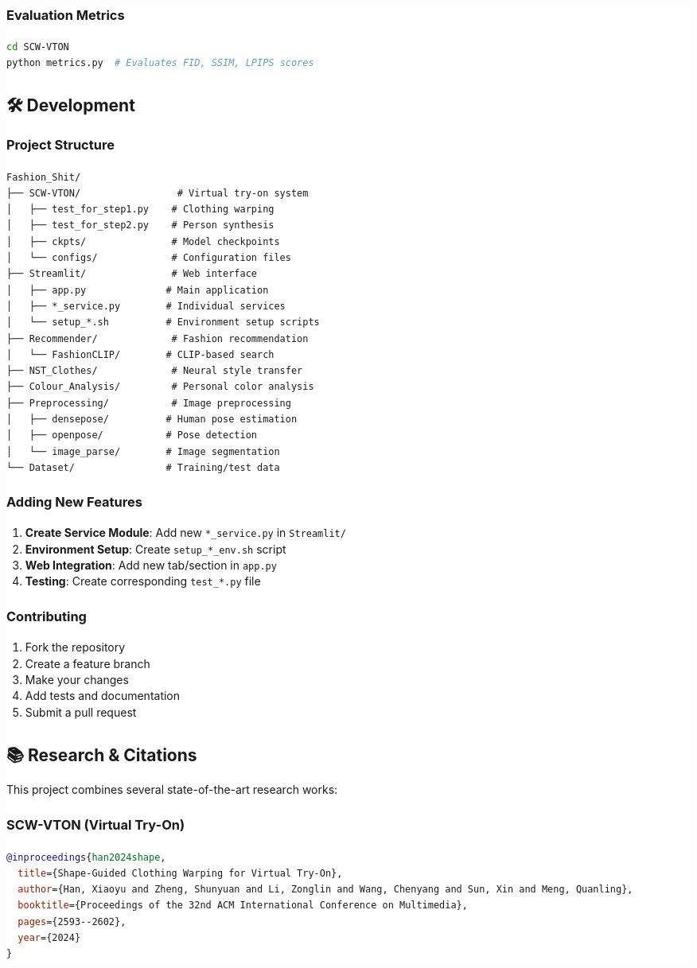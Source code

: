 ### Evaluation Metrics
```bash
cd SCW-VTON
python metrics.py  # Evaluates FID, SSIM, LPIPS scores
```

## 🛠️ Development

### Project Structure
```
Fashion_Shit/
├── SCW-VTON/                 # Virtual try-on system
│   ├── test_for_step1.py    # Clothing warping
│   ├── test_for_step2.py    # Person synthesis
│   ├── ckpts/               # Model checkpoints
│   └── configs/             # Configuration files
├── Streamlit/               # Web interface
│   ├── app.py              # Main application
│   ├── *_service.py        # Individual services
│   └── setup_*.sh          # Environment setup scripts
├── Recommender/             # Fashion recommendation
│   └── FashionCLIP/        # CLIP-based search
├── NST_Clothes/             # Neural style transfer
├── Colour_Analysis/         # Personal color analysis
├── Preprocessing/           # Image preprocessing
│   ├── densepose/          # Human pose estimation
│   ├── openpose/           # Pose detection
│   └── image_parse/        # Image segmentation
└── Dataset/                # Training/test data
```

### Adding New Features
1. **Create Service Module**: Add new `*_service.py` in `Streamlit/`
2. **Environment Setup**: Create `setup_*_env.sh` script
3. **Web Integration**: Add new tab/section in `app.py`
4. **Testing**: Create corresponding `test_*.py` file

### Contributing
1. Fork the repository
2. Create a feature branch
3. Make your changes
4. Add tests and documentation
5. Submit a pull request

## 📚 Research & Citations

This project combines several state-of-the-art research works:

### SCW-VTON (Virtual Try-On)
```bibtex
@inproceedings{han2024shape,
  title={Shape-Guided Clothing Warping for Virtual Try-On},
  author={Han, Xiaoyu and Zheng, Shunyuan and Li, Zonglin and Wang, Chenyang and Sun, Xin and Meng, Quanling},
  booktitle={Proceedings of the 32nd ACM International Conference on Multimedia},
  pages={2593--2602},
  year={2024}
}
```
